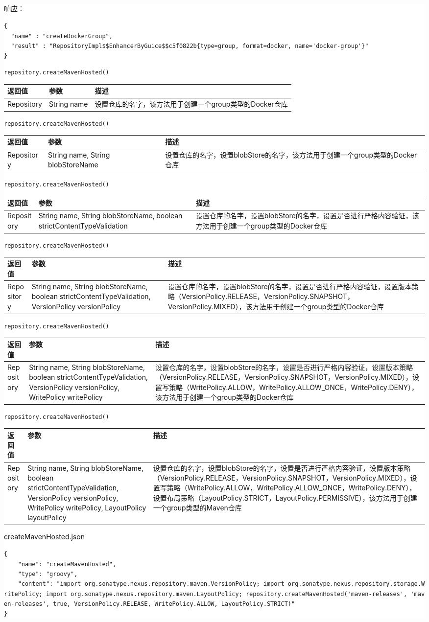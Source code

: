 响应：
```
{
  "name" : "createDockerGroup",
  "result" : "RepositoryImpl$$EnhancerByGuice$$c5f0822b{type=group, format=docker, name='docker-group'}"
}
```

`repository.createMavenHosted()`

| 返回值 | 参数 | 描述 |
| :--- | :--- | :--- |
| Repository | String name | 设置仓库的名字，该方法用于创建一个group类型的Docker仓库 |

`repository.createMavenHosted()`

| 返回值 | 参数 | 描述 |
| :--- | :--- | :--- |
| Repository | String name, String blobStoreName | 设置仓库的名字，设置blobStore的名字，该方法用于创建一个group类型的Docker仓库 |

`repository.createMavenHosted()`

| 返回值 | 参数 | 描述 |
| :--- | :--- | :--- |
| Repository | String name, String blobStoreName, boolean strictContentTypeValidation | 设置仓库的名字，设置blobStore的名字，设置是否进行严格内容验证，该方法用于创建一个group类型的Docker仓库 |

`repository.createMavenHosted()`

| 返回值 | 参数 | 描述 |
| :--- | :--- | :--- |
| Repository | String name, String blobStoreName, boolean strictContentTypeValidation, VersionPolicy versionPolicy | 设置仓库的名字，设置blobStore的名字，设置是否进行严格内容验证，设置版本策略（VersionPolicy.RELEASE，VersionPolicy.SNAPSHOT，VersionPolicy.MIXED），该方法用于创建一个group类型的Docker仓库 |

`repository.createMavenHosted()`

| 返回值 | 参数 | 描述 |
| :--- | :--- | :--- |
| Repository | String name, String blobStoreName, boolean strictContentTypeValidation, VersionPolicy versionPolicy, WritePolicy writePolicy | 设置仓库的名字，设置blobStore的名字，设置是否进行严格内容验证，设置版本策略（VersionPolicy.RELEASE，VersionPolicy.SNAPSHOT，VersionPolicy.MIXED），设置写策略（WritePolicy.ALLOW，WritePolicy.ALLOW\_ONCE，WritePolicy.DENY），该方法用于创建一个group类型的Docker仓库 |

`repository.createMavenHosted()`

| 返回值 | 参数 | 描述 |
| :--- | :--- | :--- |
| Repository | String name, String blobStoreName, boolean strictContentTypeValidation, VersionPolicy versionPolicy, WritePolicy writePolicy, LayoutPolicy layoutPolicy | 设置仓库的名字，设置blobStore的名字，设置是否进行严格内容验证，设置版本策略（VersionPolicy.RELEASE，VersionPolicy.SNAPSHOT，VersionPolicy.MIXED），设置写策略（WritePolicy.ALLOW，WritePolicy.ALLOW\_ONCE，WritePolicy.DENY），设置布局策略（LayoutPolicy.STRICT，LayoutPolicy.PERMISSIVE），该方法用于创建一个group类型的Maven仓库 |

createMavenHosted.json
```
{
    "name": "createMavenHosted",
    "type": "groovy",
    "content": "import org.sonatype.nexus.repository.maven.VersionPolicy; import org.sonatype.nexus.repository.storage.WritePolicy; import org.sonatype.nexus.repository.maven.LayoutPolicy; repository.createMavenHosted('maven-releases', 'maven-releases', true, VersionPolicy.RELEASE, WritePolicy.ALLOW, LayoutPolicy.STRICT)"
}
```
